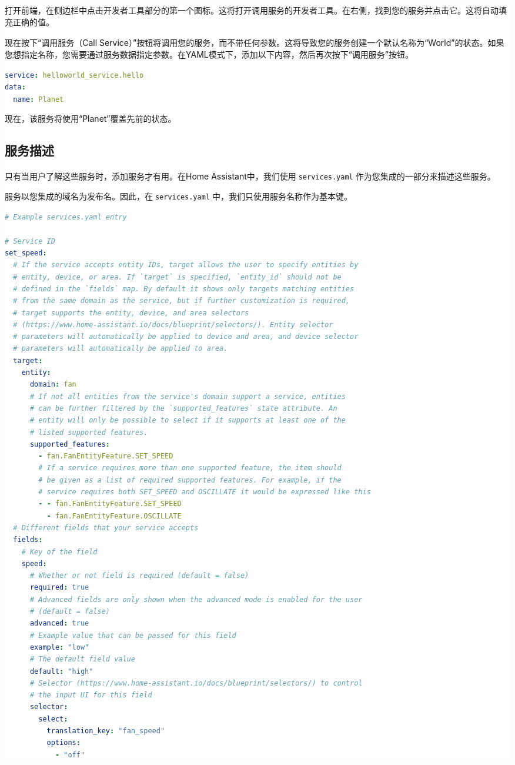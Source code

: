 打开前端，在侧边栏中点击开发者工具部分的第一个图标。这将打开调用服务的开发者工具。在右侧，找到您的服务并点击它。这将自动填充正确的值。

现在按下“调用服务（Call Service）”按钮将调用您的服务，而不带任何参数。这将导致您的服务创建一个默认名称为“World”的状态。如果您想指定名称，您需要通过服务数据指定参数。在YAML模式下，添加以下内容，然后再次按下“调用服务”按钮。

```yaml
service: helloworld_service.hello
data:
  name: Planet
```

现在，该服务将使用“Planet”覆盖先前的状态。

## 服务描述

只有当用户了解这些服务时，添加服务才有用。在Home Assistant中，我们使用 `services.yaml` 作为您集成的一部分来描述这些服务。

服务以您集成的域名为发布名。因此，在 `services.yaml` 中，我们只使用服务名称作为基本键。

```yaml
# Example services.yaml entry

# Service ID
set_speed:
  # If the service accepts entity IDs, target allows the user to specify entities by
  # entity, device, or area. If `target` is specified, `entity_id` should not be
  # defined in the `fields` map. By default it shows only targets matching entities
  # from the same domain as the service, but if further customization is required,
  # target supports the entity, device, and area selectors
  # (https://www.home-assistant.io/docs/blueprint/selectors/). Entity selector
  # parameters will automatically be applied to device and area, and device selector
  # parameters will automatically be applied to area. 
  target:
    entity:
      domain: fan
      # If not all entities from the service's domain support a service, entities
      # can be further filtered by the `supported_features` state attribute. An
      # entity will only be possible to select if it supports at least one of the
      # listed supported features.
      supported_features:
        - fan.FanEntityFeature.SET_SPEED
        # If a service requires more than one supported feature, the item should
        # be given as a list of required supported features. For example, if the
        # service requires both SET_SPEED and OSCILLATE it would be expressed like this
        - - fan.FanEntityFeature.SET_SPEED
          - fan.FanEntityFeature.OSCILLATE
  # Different fields that your service accepts
  fields:
    # Key of the field
    speed:
      # Whether or not field is required (default = false)
      required: true
      # Advanced fields are only shown when the advanced mode is enabled for the user
      # (default = false)
      advanced: true
      # Example value that can be passed for this field
      example: "low"
      # The default field value
      default: "high"
      # Selector (https://www.home-assistant.io/docs/blueprint/selectors/) to control
      # the input UI for this field
      selector:
        select:
          translation_key: "fan_speed"
          options:
            - "off"
```